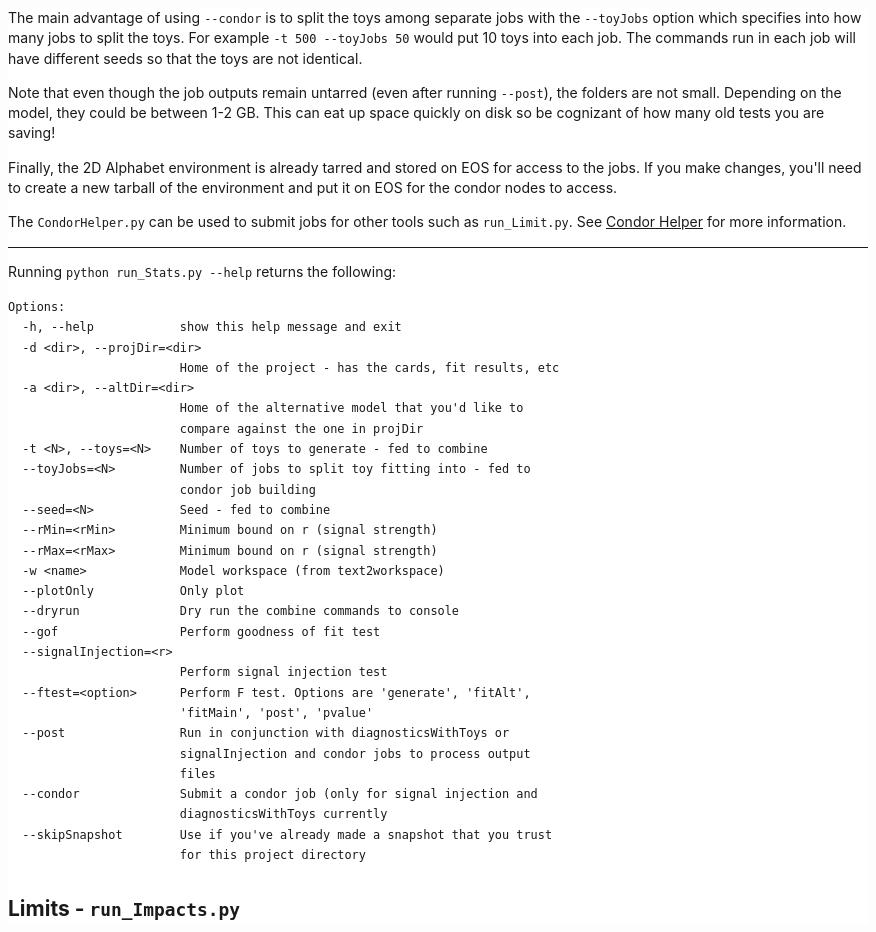 The main advantage of using `--condor` is to split the toys among separate
jobs with the `--toyJobs` option which specifies into how many jobs to split
the toys. For example `-t 500 --toyJobs 50` would put 10 toys into each job.
The commands run in each job will have different seeds so that the toys
are not identical.

Note that even though the job outputs remain untarred (even after running
`--post`), the folders are not small. Depending on the model, they could be
between 1-2 GB. This can eat up space quickly on disk so be cognizant of how
many old tests you are saving!

Finally, the 2D Alphabet environment is already tarred and stored on
EOS for access to the jobs. If you make changes, you'll need to create
a new tarball of the environment and put it on EOS for the condor nodes
to access.

The `CondorHelper.py` can be used to submit jobs for other tools such as 
`run_Limit.py`. See [Condor Helper](condorhelper) for more information.
* * *
Running `python run_Stats.py --help` returns the following:

```
Options:
  -h, --help            show this help message and exit
  -d <dir>, --projDir=<dir>
                        Home of the project - has the cards, fit results, etc
  -a <dir>, --altDir=<dir>
                        Home of the alternative model that you'd like to
                        compare against the one in projDir
  -t <N>, --toys=<N>    Number of toys to generate - fed to combine
  --toyJobs=<N>         Number of jobs to split toy fitting into - fed to
                        condor job building
  --seed=<N>            Seed - fed to combine
  --rMin=<rMin>         Minimum bound on r (signal strength)
  --rMax=<rMax>         Minimum bound on r (signal strength)
  -w <name>             Model workspace (from text2workspace)
  --plotOnly            Only plot
  --dryrun              Dry run the combine commands to console
  --gof                 Perform goodness of fit test
  --signalInjection=<r>
                        Perform signal injection test
  --ftest=<option>      Perform F test. Options are 'generate', 'fitAlt',
                        'fitMain', 'post', 'pvalue'
  --post                Run in conjunction with diagnosticsWithToys or
                        signalInjection and condor jobs to process output
                        files
  --condor              Submit a condor job (only for signal injection and
                        diagnosticsWithToys currently
  --skipSnapshot        Use if you've already made a snapshot that you trust
                        for this project directory
```

## Limits - `run_Impacts.py`
